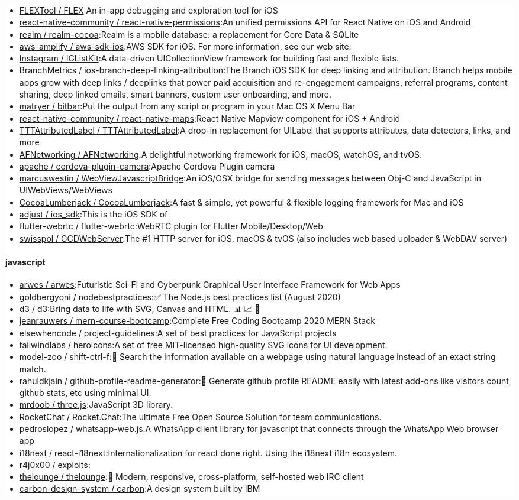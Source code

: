 * [FLEXTool / FLEX](https://github.com/FLEXTool/FLEX):An in-app debugging and exploration tool for iOS
* [react-native-community / react-native-permissions](https://github.com/react-native-community/react-native-permissions):An unified permissions API for React Native on iOS and Android
* [realm / realm-cocoa](https://github.com/realm/realm-cocoa):Realm is a mobile database: a replacement for Core Data & SQLite
* [aws-amplify / aws-sdk-ios](https://github.com/aws-amplify/aws-sdk-ios):AWS SDK for iOS. For more information, see our web site:
* [Instagram / IGListKit](https://github.com/Instagram/IGListKit):A data-driven UICollectionView framework for building fast and flexible lists.
* [BranchMetrics / ios-branch-deep-linking-attribution](https://github.com/BranchMetrics/ios-branch-deep-linking-attribution):The Branch iOS SDK for deep linking and attribution. Branch helps mobile apps grow with deep links / deeplinks that power paid acquisition and re-engagement campaigns, referral programs, content sharing, deep linked emails, smart banners, custom user onboarding, and more.
* [matryer / bitbar](https://github.com/matryer/bitbar):Put the output from any script or program in your Mac OS X Menu Bar
* [react-native-community / react-native-maps](https://github.com/react-native-community/react-native-maps):React Native Mapview component for iOS + Android
* [TTTAttributedLabel / TTTAttributedLabel](https://github.com/TTTAttributedLabel/TTTAttributedLabel):A drop-in replacement for UILabel that supports attributes, data detectors, links, and more
* [AFNetworking / AFNetworking](https://github.com/AFNetworking/AFNetworking):A delightful networking framework for iOS, macOS, watchOS, and tvOS.
* [apache / cordova-plugin-camera](https://github.com/apache/cordova-plugin-camera):Apache Cordova Plugin camera
* [marcuswestin / WebViewJavascriptBridge](https://github.com/marcuswestin/WebViewJavascriptBridge):An iOS/OSX bridge for sending messages between Obj-C and JavaScript in UIWebViews/WebViews
* [CocoaLumberjack / CocoaLumberjack](https://github.com/CocoaLumberjack/CocoaLumberjack):A fast & simple, yet powerful & flexible logging framework for Mac and iOS
* [adjust / ios_sdk](https://github.com/adjust/ios_sdk):This is the iOS SDK of
* [flutter-webrtc / flutter-webrtc](https://github.com/flutter-webrtc/flutter-webrtc):WebRTC plugin for Flutter Mobile/Desktop/Web
* [swisspol / GCDWebServer](https://github.com/swisspol/GCDWebServer):The #1 HTTP server for iOS, macOS & tvOS (also includes web based uploader & WebDAV server)

#### javascript
* [arwes / arwes](https://github.com/arwes/arwes):Futuristic Sci-Fi and Cyberpunk Graphical User Interface Framework for Web Apps
* [goldbergyoni / nodebestpractices](https://github.com/goldbergyoni/nodebestpractices):✅ The Node.js best practices list (August 2020)
* [d3 / d3](https://github.com/d3/d3):Bring data to life with SVG, Canvas and HTML. 📊 📈 🎉
* [jeanrauwers / mern-course-bootcamp](https://github.com/jeanrauwers/mern-course-bootcamp):Complete Free Coding Bootcamp 2020 MERN Stack
* [elsewhencode / project-guidelines](https://github.com/elsewhencode/project-guidelines):A set of best practices for JavaScript projects
* [tailwindlabs / heroicons](https://github.com/tailwindlabs/heroicons):A set of free MIT-licensed high-quality SVG icons for UI development.
* [model-zoo / shift-ctrl-f](https://github.com/model-zoo/shift-ctrl-f):🔎 Search the information available on a webpage using natural language instead of an exact string match.
* [rahuldkjain / github-profile-readme-generator](https://github.com/rahuldkjain/github-profile-readme-generator):🚀 Generate github profile README easily with latest add-ons like visitors count, github stats, etc using minimal UI.
* [mrdoob / three.js](https://github.com/mrdoob/three.js):JavaScript 3D library.
* [RocketChat / Rocket.Chat](https://github.com/RocketChat/Rocket.Chat):The ultimate Free Open Source Solution for team communications.
* [pedroslopez / whatsapp-web.js](https://github.com/pedroslopez/whatsapp-web.js):A WhatsApp client library for javascript that connects through the WhatsApp Web browser app
* [i18next / react-i18next](https://github.com/i18next/react-i18next):Internationalization for react done right. Using the i18next i18n ecosystem.
* [r4j0x00 / exploits](https://github.com/r4j0x00/exploits):
* [thelounge / thelounge](https://github.com/thelounge/thelounge):💬 Modern, responsive, cross-platform, self-hosted web IRC client
* [carbon-design-system / carbon](https://github.com/carbon-design-system/carbon):A design system built by IBM